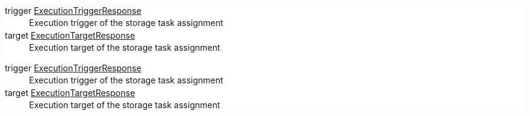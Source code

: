 
<div>
<pulumi-choosable type="language" values="java">
<dl class="resources-properties"><dt class="property-required"
            title="Required">
        <span id="trigger_java">
<a data-swiftype-name="resource-property" data-swiftype-type="text" href="#trigger_java" style="color: inherit; text-decoration: inherit;">trigger</a>
</span>
        <span class="property-indicator"></span>
        <span class="property-type"><a href="#executiontriggerresponse">Execution<wbr>Trigger<wbr>Response</a></span>
    </dt>
    <dd>Execution trigger of the storage task assignment</dd><dt class="property-optional"
            title="Optional">
        <span id="target_java">
<a data-swiftype-name="resource-property" data-swiftype-type="text" href="#target_java" style="color: inherit; text-decoration: inherit;">target</a>
</span>
        <span class="property-indicator"></span>
        <span class="property-type"><a href="#executiontargetresponse">Execution<wbr>Target<wbr>Response</a></span>
    </dt>
    <dd>Execution target of the storage task assignment</dd></dl>
</pulumi-choosable>
</div>

<div>
<pulumi-choosable type="language" values="javascript,typescript">
<dl class="resources-properties"><dt class="property-required"
            title="Required">
        <span id="trigger_nodejs">
<a data-swiftype-name="resource-property" data-swiftype-type="text" href="#trigger_nodejs" style="color: inherit; text-decoration: inherit;">trigger</a>
</span>
        <span class="property-indicator"></span>
        <span class="property-type"><a href="#executiontriggerresponse">Execution<wbr>Trigger<wbr>Response</a></span>
    </dt>
    <dd>Execution trigger of the storage task assignment</dd><dt class="property-optional"
            title="Optional">
        <span id="target_nodejs">
<a data-swiftype-name="resource-property" data-swiftype-type="text" href="#target_nodejs" style="color: inherit; text-decoration: inherit;">target</a>
</span>
        <span class="property-indicator"></span>
        <span class="property-type"><a href="#executiontargetresponse">Execution<wbr>Target<wbr>Response</a></span>
    </dt>
    <dd>Execution target of the storage task assignment</dd></dl>
</pulumi-choosable>
</div>
